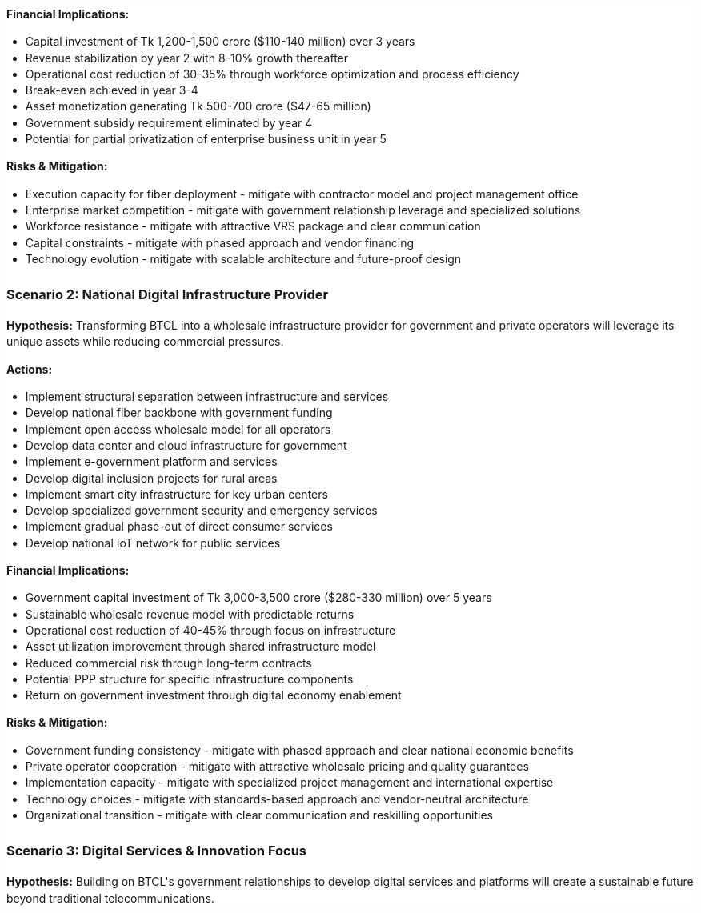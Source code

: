 **Financial Implications:**
- Capital investment of Tk 1,200-1,500 crore ($110-140 million) over 3 years
- Revenue stabilization by year 2 with 8-10% growth thereafter
- Operational cost reduction of 30-35% through workforce optimization and process efficiency
- Break-even achieved in year 3-4
- Asset monetization generating Tk 500-700 crore ($47-65 million)
- Government subsidy requirement eliminated by year 4
- Potential for partial privatization of enterprise business unit in year 5

**Risks & Mitigation:**
- Execution capacity for fiber deployment - mitigate with contractor model and project management office
- Enterprise market competition - mitigate with government relationship leverage and specialized solutions
- Workforce resistance - mitigate with attractive VRS package and clear communication
- Capital constraints - mitigate with phased approach and vendor financing
- Technology evolution - mitigate with scalable architecture and future-proof design

### Scenario 2: National Digital Infrastructure Provider
**Hypothesis:** Transforming BTCL into a wholesale infrastructure provider for government and private operators will leverage its unique assets while reducing commercial pressures.

**Actions:**
- Implement structural separation between infrastructure and services
- Develop national fiber backbone with government funding
- Implement open access wholesale model for all operators
- Develop data center and cloud infrastructure for government
- Implement e-government platform and services
- Develop digital inclusion projects for rural areas
- Implement smart city infrastructure for key urban centers
- Develop specialized government security and emergency services
- Implement gradual phase-out of direct consumer services
- Develop national IoT network for public services

**Financial Implications:**
- Government capital investment of Tk 3,000-3,500 crore ($280-330 million) over 5 years
- Sustainable wholesale revenue model with predictable returns
- Operational cost reduction of 40-45% through focus on infrastructure
- Asset utilization improvement through shared infrastructure model
- Reduced commercial risk through long-term contracts
- Potential PPP structure for specific infrastructure components
- Return on government investment through digital economy enablement

**Risks & Mitigation:**
- Government funding consistency - mitigate with phased approach and clear national economic benefits
- Private operator cooperation - mitigate with attractive wholesale pricing and quality guarantees
- Implementation capacity - mitigate with specialized project management and international expertise
- Technology choices - mitigate with standards-based approach and vendor-neutral architecture
- Organizational transition - mitigate with clear communication and reskilling opportunities

### Scenario 3: Digital Services & Innovation Focus
**Hypothesis:** Building on BTCL's government relationships to develop digital services and platforms will create a sustainable future beyond traditional telecommunications.
